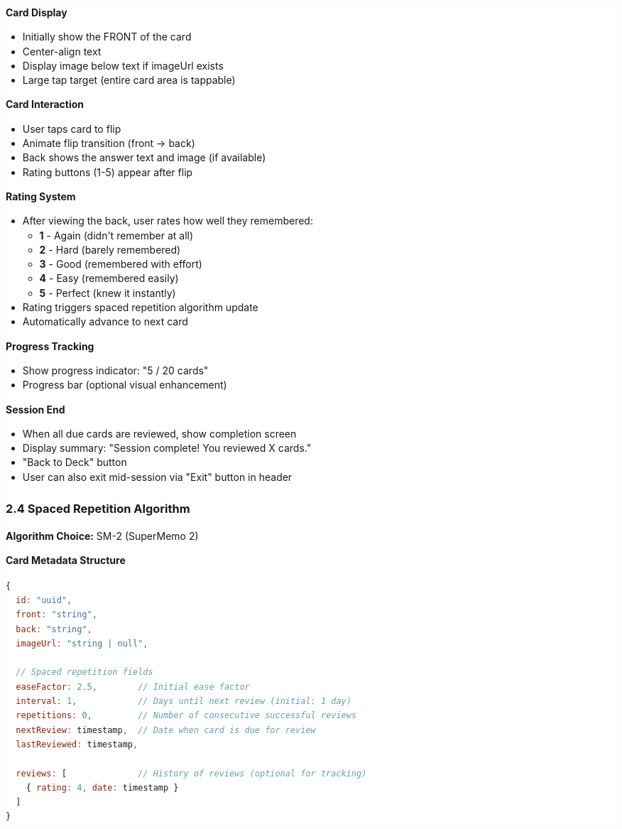 **Card Display**
- Initially show the FRONT of the card
- Center-align text
- Display image below text if imageUrl exists
- Large tap target (entire card area is tappable)

**Card Interaction**
- User taps card to flip
- Animate flip transition (front → back)
- Back shows the answer text and image (if available)
- Rating buttons (1-5) appear after flip

**Rating System**
- After viewing the back, user rates how well they remembered:
  - **1** - Again (didn't remember at all)
  - **2** - Hard (barely remembered)
  - **3** - Good (remembered with effort)
  - **4** - Easy (remembered easily)
  - **5** - Perfect (knew it instantly)
- Rating triggers spaced repetition algorithm update
- Automatically advance to next card

**Progress Tracking**
- Show progress indicator: "5 / 20 cards"
- Progress bar (optional visual enhancement)

**Session End**
- When all due cards are reviewed, show completion screen
- Display summary: "Session complete! You reviewed X cards."
- "Back to Deck" button
- User can also exit mid-session via "Exit" button in header

### 2.4 Spaced Repetition Algorithm

**Algorithm Choice:** SM-2 (SuperMemo 2)

**Card Metadata Structure**
```javascript
{
  id: "uuid",
  front: "string",
  back: "string",
  imageUrl: "string | null",
  
  // Spaced repetition fields
  easeFactor: 2.5,        // Initial ease factor
  interval: 1,            // Days until next review (initial: 1 day)
  repetitions: 0,         // Number of consecutive successful reviews
  nextReview: timestamp,  // Date when card is due for review
  lastReviewed: timestamp,
  
  reviews: [              // History of reviews (optional for tracking)
    { rating: 4, date: timestamp }
  ]
}
```
